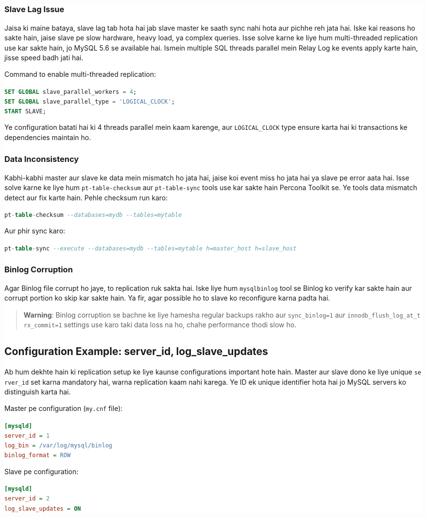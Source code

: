 ### Slave Lag Issue
Jaisa ki maine bataya, slave lag tab hota hai jab slave master ke saath sync nahi hota aur pichhe reh jata hai. Iske kai reasons ho sakte hain, jaise slave pe slow hardware, heavy load, ya complex queries. Isse solve karne ke liye hum multi-threaded replication use kar sakte hain, jo MySQL 5.6 se available hai. Ismein multiple SQL threads parallel mein Relay Log ke events apply karte hain, jisse speed badh jati hai.

Command to enable multi-threaded replication:
```sql
SET GLOBAL slave_parallel_workers = 4;
SET GLOBAL slave_parallel_type = 'LOGICAL_CLOCK';
START SLAVE;
```

Ye configuration batati hai ki 4 threads parallel mein kaam karenge, aur `LOGICAL_CLOCK` type ensure karta hai ki transactions ke dependencies maintain ho.

### Data Inconsistency
Kabhi-kabhi master aur slave ke data mein mismatch ho jata hai, jaise koi event miss ho jata hai ya slave pe error aata hai. Isse solve karne ke liye hum `pt-table-checksum` aur `pt-table-sync` tools use kar sakte hain Percona Toolkit se. Ye tools data mismatch detect aur fix karte hain. Pehle checksum run karo:
```sql
pt-table-checksum --databases=mydb --tables=mytable
```
Aur phir sync karo:
```sql
pt-table-sync --execute --databases=mydb --tables=mytable h=master_host h=slave_host
```

### Binlog Corruption
Agar Binlog file corrupt ho jaye, to replication ruk sakta hai. Iske liye hum `mysqlbinlog` tool se Binlog ko verify kar sakte hain aur corrupt portion ko skip kar sakte hain. Ya fir, agar possible ho to slave ko reconfigure karna padta hai.

> **Warning**: Binlog corruption se bachne ke liye hamesha regular backups rakho aur `sync_binlog=1` aur `innodb_flush_log_at_trx_commit=1` settings use karo taki data loss na ho, chahe performance thodi slow ho.

## Configuration Example: server_id, log_slave_updates

Ab hum dekhte hain ki replication setup ke liye kaunse configurations important hote hain. Master aur slave dono ke liye unique `server_id` set karna mandatory hai, warna replication kaam nahi karega. Ye ID ek unique identifier hota hai jo MySQL servers ko distinguish karta hai.

Master pe configuration (`my.cnf` file):
```ini
[mysqld]
server_id = 1
log_bin = /var/log/mysql/binlog
binlog_format = ROW
```

Slave pe configuration:
```ini
[mysqld]
server_id = 2
log_slave_updates = ON
```
